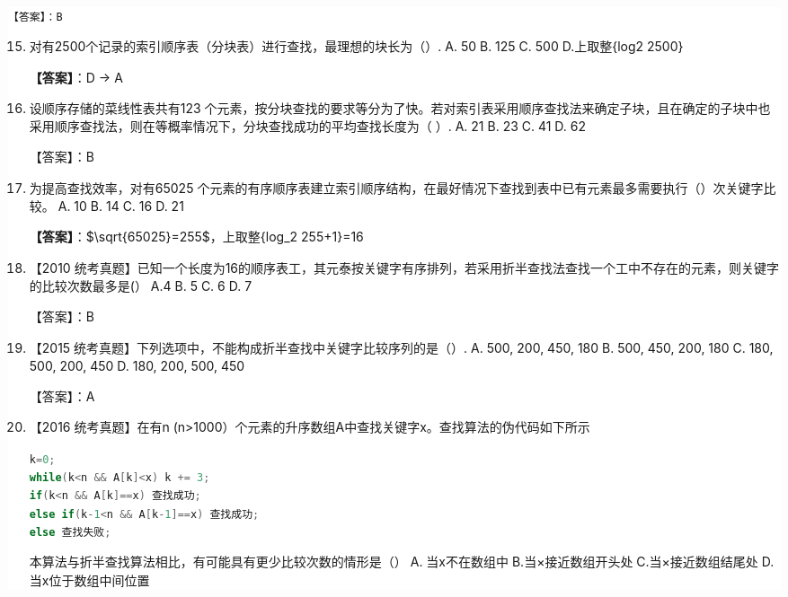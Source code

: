     【答案】：B

15. 对有2500个记录的索引顺序表（分块表）进行查找，最理想的块长为（）.
    A. 50
    B. 125
    C. 500
    D.上取整{log2 2500}

    **【答案】**：D -> A

16. 设顺序存储的菜线性表共有123 个元素，按分块查找的要求等分为了快。若对索引表采用顺序查找法来确定子块，且在确定的子块中也采用顺序查找法，则在等概率情况下，分块查找成功的平均查找长度为（ ）.
    A. 21
    B. 23
    C. 41
    D. 62

    【答案】：B

17. 为提高查找效率，对有65025 个元素的有序顺序表建立索引顺序结构，在最好情况下查找到表中已有元素最多需要执行（）次关键字比较。
    A. 10
    B. 14
    C. 16
    D. 21

    **【答案】**：$\sqrt{65025}=255$，上取整{log_2 255+1}=16

18. 【2010 统考真题】已知一个长度为16的顺序表工，其元泰按关键字有序排列，若采用折半查找法查找一个工中不存在的元素，则关键字的比较次数最多是(）
    A.4
    B. 5
    C. 6
    D. 7

    【答案】：B

19. 【2015 统考真题】下列选项中，不能构成折半查找中关键字比较序列的是（）.
    A. 500, 200, 450, 180
    B. 500, 450, 200, 180
    C. 180, 500, 200, 450
    D. 180, 200, 500, 450

    【答案】：A

20. 【2016 统考真题】在有n (n>1000）个元素的升序数组A中查找关键字x。查找算法的伪代码如下所示

    ```C
    k=0;
    while(k<n && A[k]<x) k += 3;
    if(k<n && A[k]==x) 查找成功;
    else if(k-1<n && A[k-1]==x) 查找成功;
    else 查找失败;
    ```

    本算法与折半查找算法相比，有可能具有更少比较次数的情形是（）
    A. 当x不在数组中
    B.当×接近数组开头处
    C.当×接近数组结尾处
    D.当x位于数组中间位置
